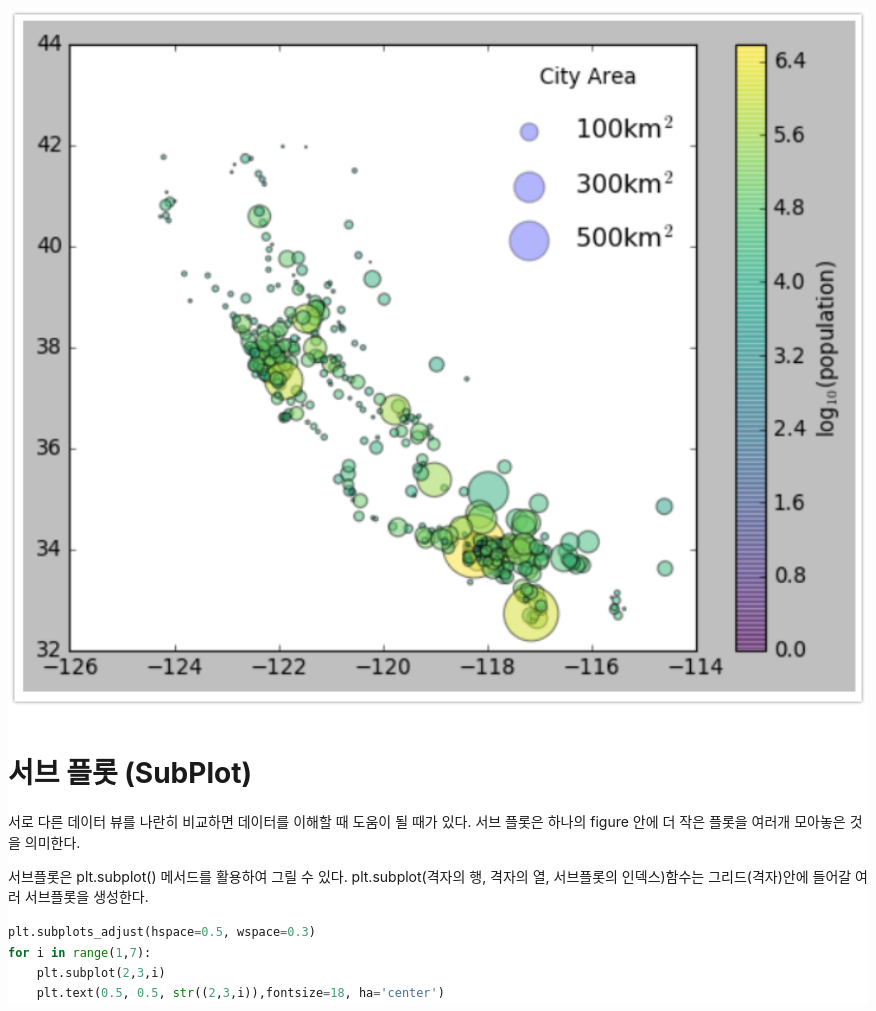 ![](assets/48.png)



# 서브 플롯 (SubPlot)

서로 다른 데이터 뷰를 나란히 비교하면 데이터를 이해할 때 도움이 될 때가 있다. 서브 플롯은 하나의 figure 안에 더 작은 플롯을 여러개 모아놓은 것을 의미한다.

서브플롯은 plt.subplot() 메서드를 활용하여 그릴 수 있다. plt.subplot(격자의 행, 격자의 열, 서브플롯의 인덱스)함수는 그리드(격자)안에 들어갈 여러 서브플롯을 생성한다.

```python
plt.subplots_adjust(hspace=0.5, wspace=0.3)
for i in range(1,7):
    plt.subplot(2,3,i)
    plt.text(0.5, 0.5, str((2,3,i)),fontsize=18, ha='center')
```
